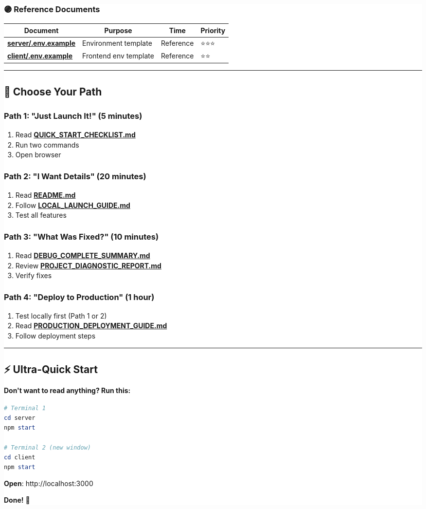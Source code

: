 ### 🟣 Reference Documents

| Document | Purpose | Time | Priority |
|----------|---------|------|----------|
| **[server/.env.example](server/.env.example)** | Environment template | Reference | ⭐⭐⭐ |
| **[client/.env.example](client/.env.example)** | Frontend env template | Reference | ⭐⭐ |

---

## 🎯 Choose Your Path

### Path 1: "Just Launch It!" (5 minutes)
1. Read **[QUICK_START_CHECKLIST.md](QUICK_START_CHECKLIST.md)**
2. Run two commands
3. Open browser

### Path 2: "I Want Details" (20 minutes)
1. Read **[README.md](README.md)**
2. Follow **[LOCAL_LAUNCH_GUIDE.md](LOCAL_LAUNCH_GUIDE.md)**
3. Test all features

### Path 3: "What Was Fixed?" (10 minutes)
1. Read **[DEBUG_COMPLETE_SUMMARY.md](DEBUG_COMPLETE_SUMMARY.md)**
2. Review **[PROJECT_DIAGNOSTIC_REPORT.md](PROJECT_DIAGNOSTIC_REPORT.md)**
3. Verify fixes

### Path 4: "Deploy to Production" (1 hour)
1. Test locally first (Path 1 or 2)
2. Read **[PRODUCTION_DEPLOYMENT_GUIDE.md](PRODUCTION_DEPLOYMENT_GUIDE.md)**
3. Follow deployment steps

---

## ⚡ Ultra-Quick Start

**Don't want to read anything? Run this:**

```powershell
# Terminal 1
cd server
npm start

# Terminal 2 (new window)
cd client
npm start
```

**Open**: http://localhost:3000

**Done!** 🎉
